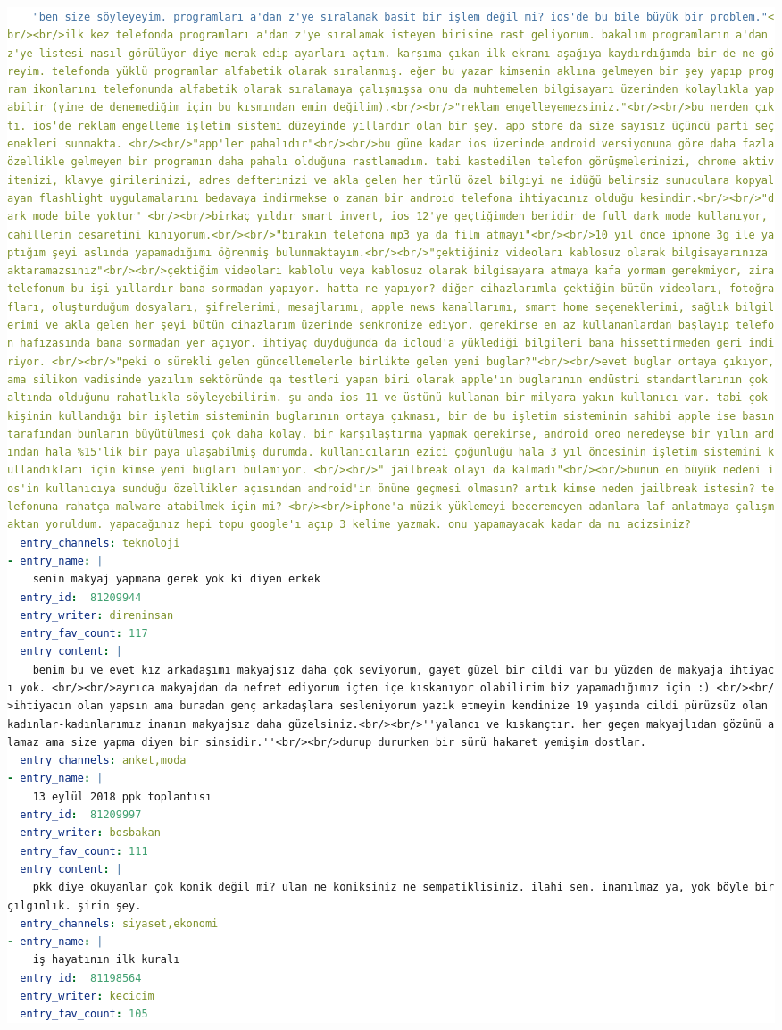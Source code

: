 ```yaml
    "ben size söyleyeyim. programları a'dan z'ye sıralamak basit bir işlem değil mi? ios'de bu bile büyük bir problem."<br/><br/>ilk kez telefonda programları a'dan z'ye sıralamak isteyen birisine rast geliyorum. bakalım programların a'dan z'ye listesi nasıl görülüyor diye merak edip ayarları açtım. karşıma çıkan ilk ekranı aşağıya kaydırdığımda bir de ne göreyim. telefonda yüklü programlar alfabetik olarak sıralanmış. eğer bu yazar kimsenin aklına gelmeyen bir şey yapıp program ikonlarını telefonunda alfabetik olarak sıralamaya çalışmışsa onu da muhtemelen bilgisayarı üzerinden kolaylıkla yapabilir (yine de denemediğim için bu kısmından emin değilim).<br/><br/>"reklam engelleyemezsiniz."<br/><br/>bu nerden çıktı. ios'de reklam engelleme işletim sistemi düzeyinde yıllardır olan bir şey. app store da size sayısız üçüncü parti seçenekleri sunmakta. <br/><br/>"app'ler pahalıdır"<br/><br/>bu güne kadar ios üzerinde android versiyonuna göre daha fazla özellikle gelmeyen bir programın daha pahalı olduğuna rastlamadım. tabi kastedilen telefon görüşmelerinizi, chrome aktivitenizi, klavye girilerinizi, adres defterinizi ve akla gelen her türlü özel bilgiyi ne idüğü belirsiz sunuculara kopyalayan flashlight uygulamalarını bedavaya indirmekse o zaman bir android telefona ihtiyacınız olduğu kesindir.<br/><br/>"dark mode bile yoktur" <br/><br/>birkaç yıldır smart invert, ios 12'ye geçtiğimden beridir de full dark mode kullanıyor, cahillerin cesaretini kınıyorum.<br/><br/>"bırakın telefona mp3 ya da film atmayı"<br/><br/>10 yıl önce iphone 3g ile yaptığım şeyi aslında yapamadığımı öğrenmiş bulunmaktayım.<br/><br/>"çektiğiniz videoları kablosuz olarak bilgisayarınıza aktaramazsınız"<br/><br/>çektiğim videoları kablolu veya kablosuz olarak bilgisayara atmaya kafa yormam gerekmiyor, zira telefonum bu işi yıllardır bana sormadan yapıyor. hatta ne yapıyor? diğer cihazlarımla çektiğim bütün videoları, fotoğrafları, oluşturduğum dosyaları, şifrelerimi, mesajlarımı, apple news kanallarımı, smart home seçeneklerimi, sağlık bilgilerimi ve akla gelen her şeyi bütün cihazlarım üzerinde senkronize ediyor. gerekirse en az kullananlardan başlayıp telefon hafızasında bana sormadan yer açıyor. ihtiyaç duyduğumda da icloud'a yüklediği bilgileri bana hissettirmeden geri indiriyor. <br/><br/>"peki o sürekli gelen güncellemelerle birlikte gelen yeni buglar?"<br/><br/>evet buglar ortaya çıkıyor, ama silikon vadisinde yazılım sektöründe qa testleri yapan biri olarak apple'ın buglarının endüstri standartlarının çok altında olduğunu rahatlıkla söyleyebilirim. şu anda ios 11 ve üstünü kullanan bir milyara yakın kullanıcı var. tabi çok kişinin kullandığı bir işletim sisteminin buglarının ortaya çıkması, bir de bu işletim sisteminin sahibi apple ise basın tarafından bunların büyütülmesi çok daha kolay. bir karşılaştırma yapmak gerekirse, android oreo neredeyse bir yılın ardından hala %15'lik bir paya ulaşabilmiş durumda. kullanıcıların ezici çoğunluğu hala 3 yıl öncesinin işletim sistemini kullandıkları için kimse yeni bugları bulamıyor. <br/><br/>" jailbreak olayı da kalmadı"<br/><br/>bunun en büyük nedeni ios'in kullanıcıya sunduğu özellikler açısından android'in önüne geçmesi olmasın? artık kimse neden jailbreak istesin? telefonuna rahatça malware atabilmek için mi? <br/><br/>iphone'a müzik yüklemeyi beceremeyen adamlara laf anlatmaya çalışmaktan yoruldum. yapacağınız hepi topu google'ı açıp 3 kelime yazmak. onu yapamayacak kadar da mı acizsiniz?
  entry_channels: teknoloji
- entry_name: |
    senin makyaj yapmana gerek yok ki diyen erkek
  entry_id:  81209944
  entry_writer: direninsan
  entry_fav_count: 117
  entry_content: |
    benim bu ve evet kız arkadaşımı makyajsız daha çok seviyorum, gayet güzel bir cildi var bu yüzden de makyaja ihtiyacı yok. <br/><br/>ayrıca makyajdan da nefret ediyorum içten içe kıskanıyor olabilirim biz yapamadığımız için :) <br/><br/>ihtiyacın olan yapsın ama buradan genç arkadaşlara sesleniyorum yazık etmeyin kendinize 19 yaşında cildi pürüzsüz olan kadınlar-kadınlarımız inanın makyajsız daha güzelsiniz.<br/><br/>''yalancı ve kıskançtır. her geçen makyajlıdan gözünü alamaz ama size yapma diyen bir sinsidir.''<br/><br/>durup dururken bir sürü hakaret yemişim dostlar.
  entry_channels: anket,moda
- entry_name: |
    13 eylül 2018 ppk toplantısı
  entry_id:  81209997
  entry_writer: bosbakan
  entry_fav_count: 111
  entry_content: |
    pkk diye okuyanlar çok konik değil mi? ulan ne koniksiniz ne sempatiklisiniz. ilahi sen. inanılmaz ya, yok böyle bir çılgınlık. şirin şey.
  entry_channels: siyaset,ekonomi
- entry_name: |
    iş hayatının ilk kuralı
  entry_id:  81198564
  entry_writer: kecicim
  entry_fav_count: 105
```